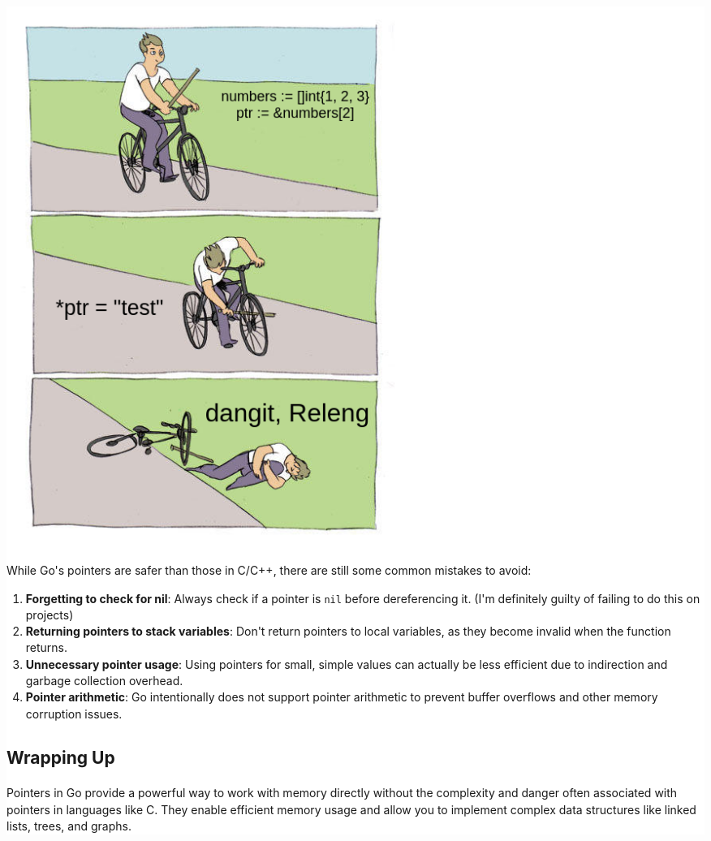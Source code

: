 ![always blame releng](/images/2025/03/20250301-meme3.png)

While Go's pointers are safer than those in C/C++, there are still some common mistakes to avoid:

1. **Forgetting to check for nil**: Always check if a pointer is `nil` before dereferencing it. (I'm definitely guilty of failing to do this on projects)
2. **Returning pointers to stack variables**: Don't return pointers to local variables, as they become invalid when the function returns.
3. **Unnecessary pointer usage**: Using pointers for small, simple values can actually be less efficient due to indirection and garbage collection overhead.
4. **Pointer arithmetic**: Go intentionally does not support pointer arithmetic to prevent buffer overflows and other memory corruption issues.

## Wrapping Up

Pointers in Go provide a powerful way to work with memory directly without the complexity and danger often associated with pointers in languages like C. They enable efficient memory usage and allow you to implement complex data structures like linked lists, trees, and graphs.
